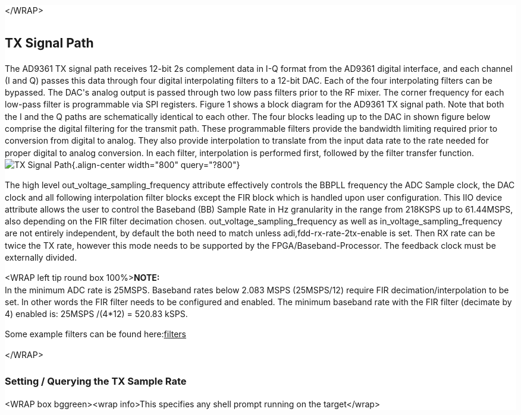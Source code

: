 \</WRAP>

## TX Signal Path

The AD9361 TX signal path receives 12-bit 2s complement data in I-Q
format from the AD9361 digital interface, and each channel (I and Q)
passes this data through four digital interpolating filters to a 12-bit
DAC. Each of the four interpolating filters can be bypassed. The DAC's
analog output is passed through two low pass filters prior to the RF
mixer. The corner frequency for each low-pass filter is programmable via
SPI registers. Figure 1 shows a block diagram for the AD9361 TX signal
path. Note that both the I and the Q paths are schematically identical
to each other. The four blocks leading up to the DAC in shown figure
below comprise the digital filtering for the transmit path. These
programmable filters provide the bandwidth limiting required prior to
conversion from digital to analog. They also provide interpolation to
translate from the input data rate to the rate needed for proper digital
to analog conversion. In each filter, interpolation is performed first,
followed by the filter transfer function.\
![TX Signal
Path](/resources/tools-software/linux-drivers/iio-transceiver/tx_signal_path.png){.align-center
width="800" query="?800"}

The high level out_voltage_sampling_frequency attribute effectively
controls the BBPLL frequency the ADC Sample clock, the DAC clock and all
following interpolation filter blocks except the FIR block which is
handled upon user configuration. This IIO device attribute allows the
user to control the Baseband (BB) Sample Rate in Hz granularity in the
range from 218KSPS up to 61.44MSPS, also depending on the FIR filter
decimation chosen. out_voltage_sampling_frequency as well as
in_voltage_sampling_frequency are not entirely independent, by default
the both need to match unless adi,fdd-rx-rate-2tx-enable is set. Then RX
rate can be twice the TX rate, however this mode needs to be supported
by the FPGA/Baseband-Processor. The feedback clock must be externally
divided.

\<WRAP left tip round box 100%>**NOTE:**\
In the minimum ADC rate is 25MSPS. Baseband rates below 2.083 MSPS
(25MSPS/12) require FIR decimation/interpolation to be set. In other
words the FIR filter needs to be configured and enabled. The minimum
baseband rate with the FIR filter (decimate by 4) enabled is: 25MSPS
/(4\*12) = 520.83 kSPS.

Some example filters can be found
here:[filters](https://github.com/analogdevicesinc/iio-oscilloscope/tree/master/filters)

\</WRAP>

### Setting / Querying the TX Sample Rate

\<WRAP box bggreen>\<wrap info>This specifies any shell prompt running
on the target\</wrap>
